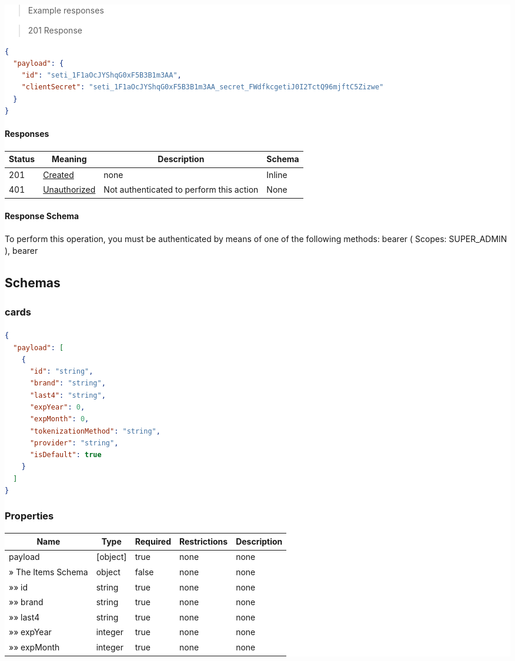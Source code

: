 > Example responses

> 201 Response

```json
{
  "payload": {
    "id": "seti_1F1aOcJYShqG0xF5B3B1m3AA",
    "clientSecret": "seti_1F1aOcJYShqG0xF5B3B1m3AA_secret_FWdfkcgetiJ0I2TctQ96mjftC5Zizwe"
  }
}
```

<h4 id="setup-stripe-payment-intents-responses">Responses</h4>

|Status|Meaning|Description|Schema|
|---|---|---|---|
|201|[Created](https://tools.ietf.org/html/rfc7231#section-6.3.2)|none|Inline|
|401|[Unauthorized](https://tools.ietf.org/html/rfc7235#section-3.1)|Not authenticated to perform this action|None|

<h4 id="setup-stripe-payment-intents-responseschema">Response Schema</h4>

<aside class="warning">
To perform this operation, you must be authenticated by means of one of the following methods:
bearer ( Scopes: SUPER_ADMIN ), bearer
</aside>

## Schemas

<h3 id="tocScards">cards</h3>

<a id="schemacards"></a>

```json
{
  "payload": [
    {
      "id": "string",
      "brand": "string",
      "last4": "string",
      "expYear": 0,
      "expMonth": 0,
      "tokenizationMethod": "string",
      "provider": "string",
      "isDefault": true
    }
  ]
}

```

### Properties

|Name|Type|Required|Restrictions|Description|
|---|---|---|---|---|
|payload|[object]|true|none|none|
|» The Items Schema|object|false|none|none|
|»» id|string|true|none|none|
|»» brand|string|true|none|none|
|»» last4|string|true|none|none|
|»» expYear|integer|true|none|none|
|»» expMonth|integer|true|none|none|